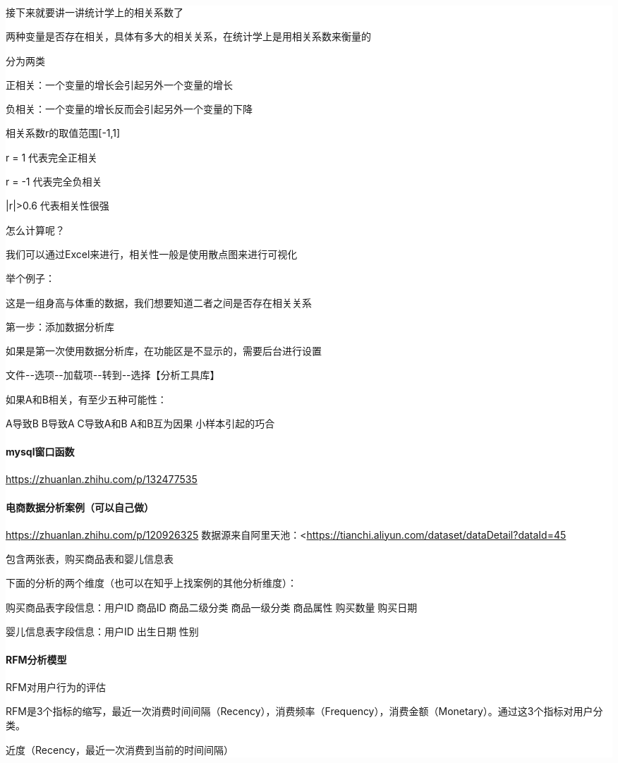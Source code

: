 接下来就要讲一讲统计学上的相关系数了

两种变量是否存在相关，具体有多大的相关关系，在统计学上是用相关系数来衡量的

分为两类

正相关：一个变量的增长会引起另外一个变量的增长

负相关：一个变量的增长反而会引起另外一个变量的下降

相关系数r的取值范围[-1,1]

r = 1 代表完全正相关

r = -1 代表完全负相关

|r|>0.6 代表相关性很强

怎么计算呢？

我们可以通过Excel来进行，相关性一般是使用散点图来进行可视化

举个例子：

这是一组身高与体重的数据，我们想要知道二者之间是否存在相关关系

第一步：添加数据分析库

如果是第一次使用数据分析库，在功能区是不显示的，需要后台进行设置

文件--选项--加载项--转到--选择【分析工具库】

如果A和B相关，有至少五种可能性：

A导致B
B导致A
C导致A和B
A和B互为因果
小样本引起的巧合
#### mysql窗口函数
https://zhuanlan.zhihu.com/p/132477535
#### 电商数据分析案例（可以自己做）
https://zhuanlan.zhihu.com/p/120926325
数据源来自阿里天池：<https://tianchi.aliyun.com/dataset/dataDetail?dataId=45

包含两张表，购买商品表和婴儿信息表

下面的分析的两个维度（也可以在知乎上找案例的其他分析维度）：

购买商品表字段信息：用户ID 商品ID 商品二级分类 商品一级分类 商品属性 购买数量 购买日期

婴儿信息表字段信息：用户ID 出生日期 性别
#### 
#### RFM分析模型
RFM对用户行为的评估

RFM是3个指标的缩写，最近一次消费时间间隔（Recency），消费频率（Frequency），消费金额（Monetary）。通过这3个指标对用户分类。

近度（Recency，最近一次消费到当前的时间间隔）
